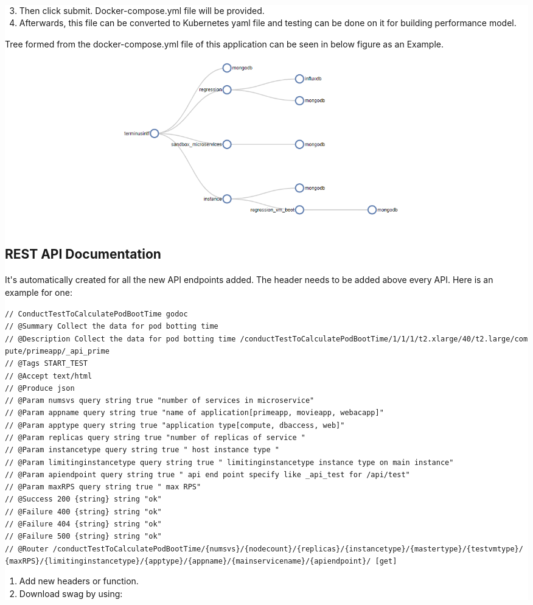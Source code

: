  3. Then click submit. Docker-compose.yml file will be provided.
 4. Afterwards, this file can be converted to Kubernetes yaml file and testing can be done on it for building performance model.
 
 Tree formed from the docker-compose.yml file of this application can be seen in below figure as an Example.
  
 <p align="center">
 <img width="550" height="271" src="https://github.com/ansjin/terminus/blob/master/Docs/app_tree.png"></img>
 </p>
 
## REST API Documentation
 
 It's automatically created for all the new API endpoints added. 
 The header needs to be added above every API. Here is an example for one: 
   ```
 // ConductTestToCalculatePodBootTime godoc
 // @Summary Collect the data for pod botting time
 // @Description Collect the data for pod botting time /conductTestToCalculatePodBootTime/1/1/1/t2.xlarge/40/t2.large/compute/primeapp/_api_prime
 // @Tags START_TEST
 // @Accept text/html
 // @Produce json
 // @Param numsvs query string true "number of services in microservice"
 // @Param appname query string true "name of application[primeapp, movieapp, webacapp]"
 // @Param apptype query string true "application type[compute, dbaccess, web]"
 // @Param replicas query string true "number of replicas of service "
 // @Param instancetype query string true " host instance type "
 // @Param limitinginstancetype query string true " limitinginstancetype instance type on main instance"
 // @Param apiendpoint query string true " api end point specify like _api_test for /api/test"
 // @Param maxRPS query string true " max RPS"
 // @Success 200 {string} string "ok"
 // @Failure 400 {string} string "ok"
 // @Failure 404 {string} string "ok"
 // @Failure 500 {string} string "ok"
 // @Router /conductTestToCalculatePodBootTime/{numsvs}/{nodecount}/{replicas}/{instancetype}/{mastertype}/{testvmtype}/{maxRPS}/{limitinginstancetype}/{apptype}/{appname}/{mainservicename}/{apiendpoint}/ [get]

   ```
  1. Add new headers or function.
  2. Download swag by using:
  ```sh
  ```